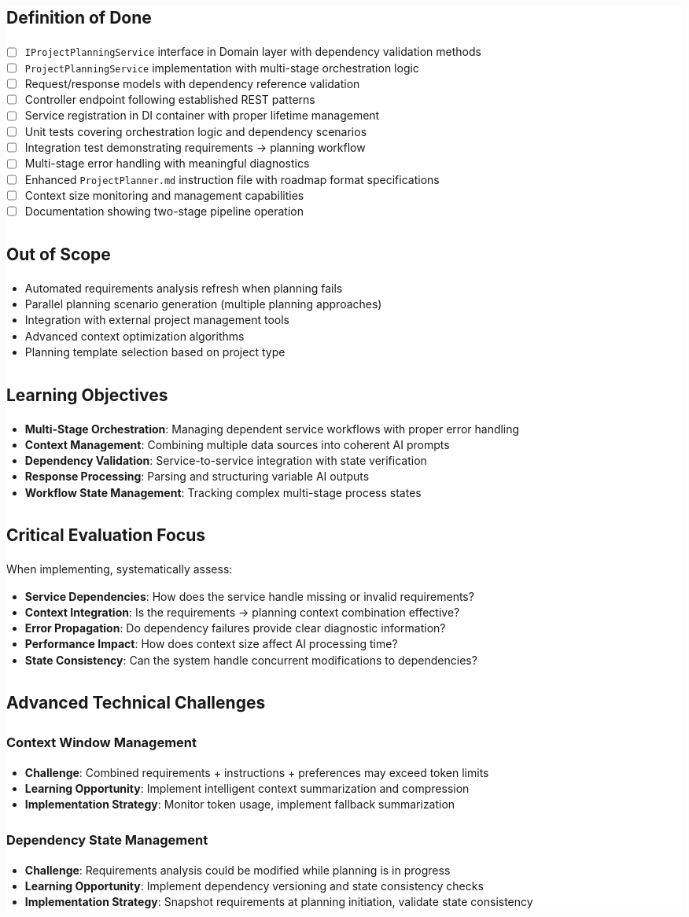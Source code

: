 ## Definition of Done
- [ ] `IProjectPlanningService` interface in Domain layer with dependency validation methods
- [ ] `ProjectPlanningService` implementation with multi-stage orchestration logic
- [ ] Request/response models with dependency reference validation
- [ ] Controller endpoint following established REST patterns
- [ ] Service registration in DI container with proper lifetime management
- [ ] Unit tests covering orchestration logic and dependency scenarios
- [ ] Integration test demonstrating requirements → planning workflow
- [ ] Multi-stage error handling with meaningful diagnostics
- [ ] Enhanced `ProjectPlanner.md` instruction file with roadmap format specifications
- [ ] Context size monitoring and management capabilities
- [ ] Documentation showing two-stage pipeline operation

## Out of Scope
- Automated requirements analysis refresh when planning fails
- Parallel planning scenario generation (multiple planning approaches)
- Integration with external project management tools
- Advanced context optimization algorithms
- Planning template selection based on project type

## Learning Objectives
- **Multi-Stage Orchestration**: Managing dependent service workflows with proper error handling
- **Context Management**: Combining multiple data sources into coherent AI prompts
- **Dependency Validation**: Service-to-service integration with state verification
- **Response Processing**: Parsing and structuring variable AI outputs
- **Workflow State Management**: Tracking complex multi-stage process states

## Critical Evaluation Focus
When implementing, systematically assess:
- **Service Dependencies**: How does the service handle missing or invalid requirements?
- **Context Integration**: Is the requirements → planning context combination effective?
- **Error Propagation**: Do dependency failures provide clear diagnostic information?
- **Performance Impact**: How does context size affect AI processing time?
- **State Consistency**: Can the system handle concurrent modifications to dependencies?

## Advanced Technical Challenges

### Context Window Management
- **Challenge**: Combined requirements + instructions + preferences may exceed token limits
- **Learning Opportunity**: Implement intelligent context summarization and compression
- **Implementation Strategy**: Monitor token usage, implement fallback summarization

### Dependency State Management  
- **Challenge**: Requirements analysis could be modified while planning is in progress
- **Learning Opportunity**: Implement dependency versioning and state consistency checks
- **Implementation Strategy**: Snapshot requirements at planning initiation, validate state consistency

